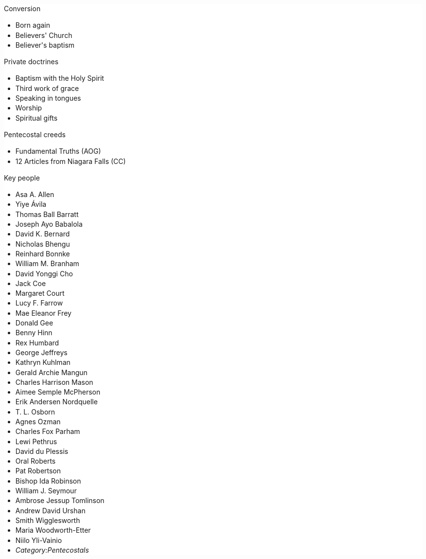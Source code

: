   
Conversion  
  
  * Born again
  * Believers' Church
  * Believer's baptism

  
Private doctrines  
  
  * Baptism with the Holy Spirit
  * Third work of grace
  * Speaking in tongues
  * Worship
  * Spiritual gifts

  
Pentecostal creeds  
  
  * Fundamental Truths (AOG)
  * 12 Articles from Niagara Falls (CC)

  
  
Key people

  * Asa A. Allen
  * Yiye Ávila
  * Thomas Ball Barratt
  * Joseph Ayo Babalola
  * David K. Bernard
  * Nicholas Bhengu
  * Reinhard Bonnke
  * William M. Branham
  * David Yonggi Cho
  * Jack Coe
  * Margaret Court
  * Lucy F. Farrow
  * Mae Eleanor Frey
  * Donald Gee
  * Benny Hinn
  * Rex Humbard
  * George Jeffreys
  * Kathryn Kuhlman
  * Gerald Archie Mangun
  * Charles Harrison Mason
  * Aimee Semple McPherson
  * Erik Andersen Nordquelle
  * T. L. Osborn
  * Agnes Ozman
  * Charles Fox Parham
  * Lewi Pethrus
  * David du Plessis
  * Oral Roberts
  * Pat Robertson
  * Bishop Ida Robinson
  * William J. Seymour
  * Ambrose Jessup Tomlinson
  * Andrew David Urshan
  * Smith Wigglesworth
  * Maria Woodworth-Etter
  * Niilo Yli-Vainio
  * _Category:Pentecostals_
